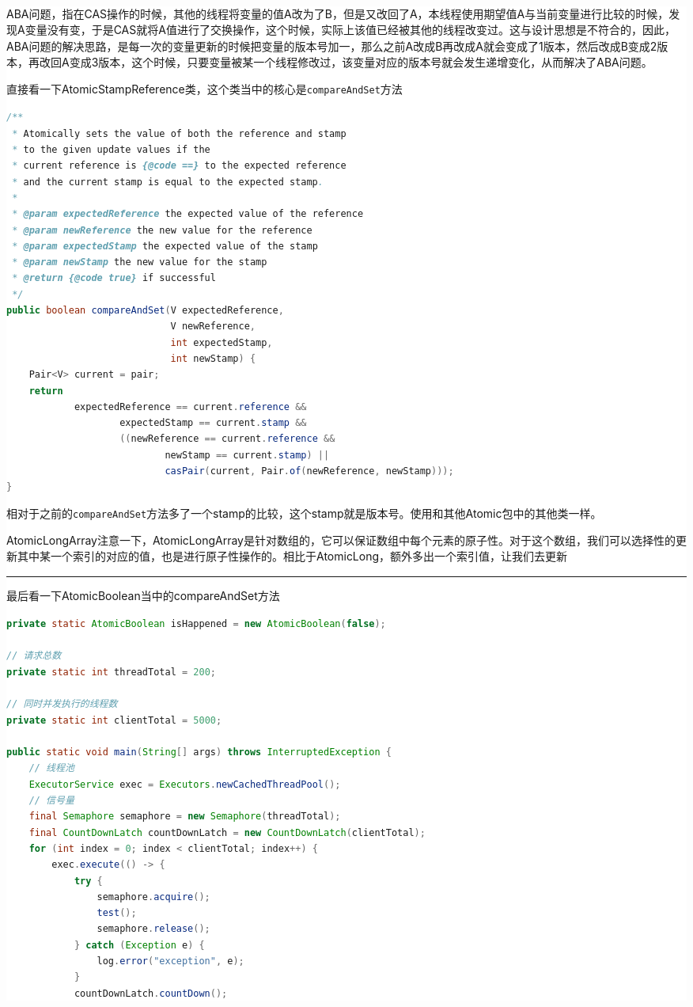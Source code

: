 ABA问题，指在CAS操作的时候，其他的线程将变量的值A改为了B，但是又改回了A，本线程使用期望值A与当前变量进行比较的时候，发现A变量没有变，于是CAS就将A值进行了交换操作，这个时候，实际上该值已经被其他的线程改变过。这与设计思想是不符合的，因此，ABA问题的解决思路，是每一次的变量更新的时候把变量的版本号加一，那么之前A改成B再改成A就会变成了1版本，然后改成B变成2版本，再改回A变成3版本，这个时候，只要变量被某一个线程修改过，该变量对应的版本号就会发生递增变化，从而解决了ABA问题。

直接看一下AtomicStampReference类，这个类当中的核心是`compareAndSet`方法

```java
/**
 * Atomically sets the value of both the reference and stamp
 * to the given update values if the
 * current reference is {@code ==} to the expected reference
 * and the current stamp is equal to the expected stamp.
 *
 * @param expectedReference the expected value of the reference
 * @param newReference the new value for the reference
 * @param expectedStamp the expected value of the stamp
 * @param newStamp the new value for the stamp
 * @return {@code true} if successful
 */
public boolean compareAndSet(V expectedReference,
                             V newReference,
                             int expectedStamp,
                             int newStamp) {
    Pair<V> current = pair;
    return
            expectedReference == current.reference &&
                    expectedStamp == current.stamp &&
                    ((newReference == current.reference &&
                            newStamp == current.stamp) ||
                            casPair(current, Pair.of(newReference, newStamp)));
}
```

相对于之前的`compareAndSet`方法多了一个stamp的比较，这个stamp就是版本号。使用和其他Atomic包中的其他类一样。

AtomicLongArray注意一下，AtomicLongArray是针对数组的，它可以保证数组中每个元素的原子性。对于这个数组，我们可以选择性的更新其中某一个索引的对应的值，也是进行原子性操作的。相比于AtomicLong，额外多出一个索引值，让我们去更新

<hr>

最后看一下AtomicBoolean当中的compareAndSet方法

```java
private static AtomicBoolean isHappened = new AtomicBoolean(false);

// 请求总数
private static int threadTotal = 200;

// 同时并发执行的线程数
private static int clientTotal = 5000;

public static void main(String[] args) throws InterruptedException {
    // 线程池
    ExecutorService exec = Executors.newCachedThreadPool();
    // 信号量
    final Semaphore semaphore = new Semaphore(threadTotal);
    final CountDownLatch countDownLatch = new CountDownLatch(clientTotal);
    for (int index = 0; index < clientTotal; index++) {
        exec.execute(() -> {
            try {
                semaphore.acquire();
                test();
                semaphore.release();
            } catch (Exception e) {
                log.error("exception", e);
            }
            countDownLatch.countDown();
```